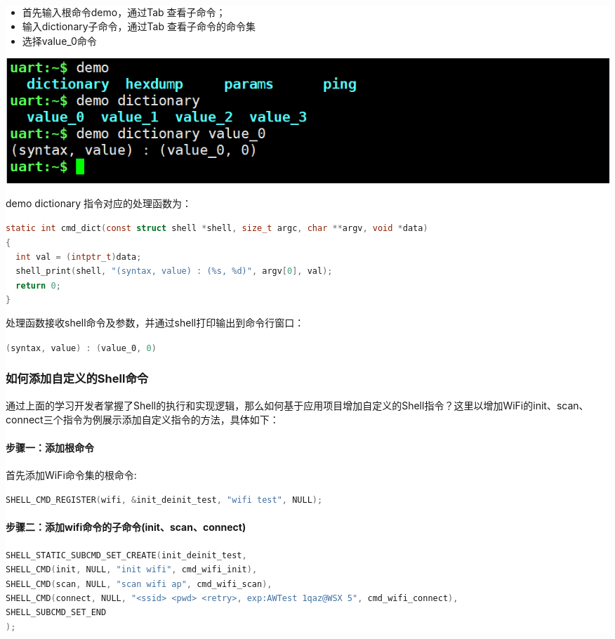 - 首先输入根命令demo，通过Tab 查看子命令；
- 输入dictionary子命令，通过Tab 查看子命令的命令集
- 选择value_0命令

![](./images/shell_cmd.png)

demo dictionary 指令对应的处理函数为：

```c
static int cmd_dict(const struct shell *shell, size_t argc, char **argv, void *data)
{
  int val = (intptr_t)data;
  shell_print(shell, "(syntax, value) : (%s, %d)", argv[0], val);
  return 0;
}
```

处理函数接收shell命令及参数，并通过shell打印输出到命令行窗口：

```c
(syntax, value) : (value_0, 0)
```



### 如何添加自定义的Shell命令

通过上面的学习开发者掌握了Shell的执行和实现逻辑，那么如何基于应用项目增加自定义的Shell指令？这里以增加WiFi的init、scan、connect三个指令为例展示添加自定义指令的方法，具体如下：

#### 步骤一：添加根命令

首先添加WiFi命令集的根命令:

```c
SHELL_CMD_REGISTER(wifi, &init_deinit_test, "wifi test", NULL);
```

#### 步骤二：添加wifi命令的子命令(init、scan、connect)

```C
SHELL_STATIC_SUBCMD_SET_CREATE(init_deinit_test,
SHELL_CMD(init, NULL, "init wifi", cmd_wifi_init),
SHELL_CMD(scan, NULL, "scan wifi ap", cmd_wifi_scan),
SHELL_CMD(connect, NULL, "<ssid> <pwd> <retry>, exp:AWTest 1qaz@WSX 5", cmd_wifi_connect),
SHELL_SUBCMD_SET_END
);
```
